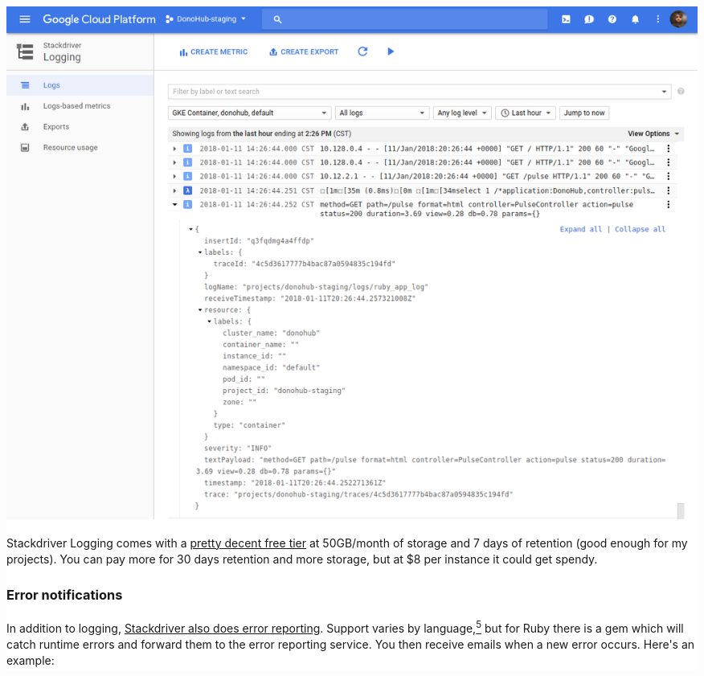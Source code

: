 [![Screenshot of Stackdriver Logging console](/images/why-im-switching-from-aws-to-gcp-for-new-personal-projects/image1.png)](/images/why-im-switching-from-aws-to-gcp-for-new-personal-projects/image1.png)

Stackdriver Logging comes with a [pretty decent free tier](https://cloud.google.com/stackdriver/pricing) at 50GB/month of storage and 7 days of retention (good enough for my projects). You can pay more for 30 days retention and more storage, but at $8 per instance it could get spendy.

### Error notifications

In addition to logging, [Stackdriver also does error reporting](https://cloud.google.com/error-reporting/). Support varies by language,<a href="#footnote-5"><sup>5</sup></a> but for Ruby there is a gem which will catch runtime errors and forward them to the error reporting service. You then receive emails when a new error occurs. Here's an example:
